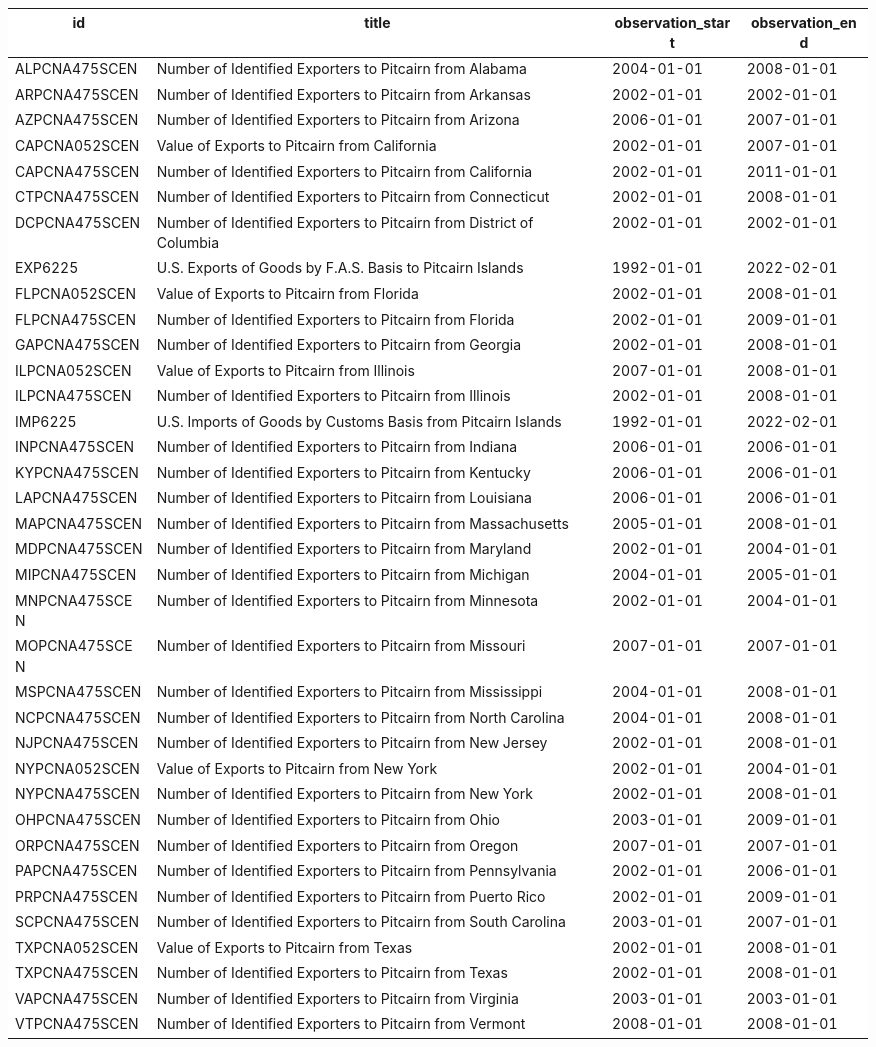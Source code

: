 | id            | title                                                                | observation_start   | observation_end   |
|---------------|----------------------------------------------------------------------|---------------------|-------------------|
| ALPCNA475SCEN | Number of Identified Exporters to Pitcairn from Alabama              | 2004-01-01          | 2008-01-01        |
| ARPCNA475SCEN | Number of Identified Exporters to Pitcairn from Arkansas             | 2002-01-01          | 2002-01-01        |
| AZPCNA475SCEN | Number of Identified Exporters to Pitcairn from Arizona              | 2006-01-01          | 2007-01-01        |
| CAPCNA052SCEN | Value of Exports to Pitcairn from California                         | 2002-01-01          | 2007-01-01        |
| CAPCNA475SCEN | Number of Identified Exporters to Pitcairn from California           | 2002-01-01          | 2011-01-01        |
| CTPCNA475SCEN | Number of Identified Exporters to Pitcairn from Connecticut          | 2002-01-01          | 2008-01-01        |
| DCPCNA475SCEN | Number of Identified Exporters to Pitcairn from District of Columbia | 2002-01-01          | 2002-01-01        |
| EXP6225       | U.S. Exports of Goods by F.A.S. Basis to Pitcairn Islands            | 1992-01-01          | 2022-02-01        |
| FLPCNA052SCEN | Value of Exports to Pitcairn from Florida                            | 2002-01-01          | 2008-01-01        |
| FLPCNA475SCEN | Number of Identified Exporters to Pitcairn from Florida              | 2002-01-01          | 2009-01-01        |
| GAPCNA475SCEN | Number of Identified Exporters to Pitcairn from Georgia              | 2002-01-01          | 2008-01-01        |
| ILPCNA052SCEN | Value of Exports to Pitcairn from Illinois                           | 2007-01-01          | 2008-01-01        |
| ILPCNA475SCEN | Number of Identified Exporters to Pitcairn from Illinois             | 2002-01-01          | 2008-01-01        |
| IMP6225       | U.S. Imports of Goods by Customs Basis from Pitcairn Islands         | 1992-01-01          | 2022-02-01        |
| INPCNA475SCEN | Number of Identified Exporters to Pitcairn from Indiana              | 2006-01-01          | 2006-01-01        |
| KYPCNA475SCEN | Number of Identified Exporters to Pitcairn from Kentucky             | 2006-01-01          | 2006-01-01        |
| LAPCNA475SCEN | Number of Identified Exporters to Pitcairn from Louisiana            | 2006-01-01          | 2006-01-01        |
| MAPCNA475SCEN | Number of Identified Exporters to Pitcairn from Massachusetts        | 2005-01-01          | 2008-01-01        |
| MDPCNA475SCEN | Number of Identified Exporters to Pitcairn from Maryland             | 2002-01-01          | 2004-01-01        |
| MIPCNA475SCEN | Number of Identified Exporters to Pitcairn from Michigan             | 2004-01-01          | 2005-01-01        |
| MNPCNA475SCEN | Number of Identified Exporters to Pitcairn from Minnesota            | 2002-01-01          | 2004-01-01        |
| MOPCNA475SCEN | Number of Identified Exporters to Pitcairn from Missouri             | 2007-01-01          | 2007-01-01        |
| MSPCNA475SCEN | Number of Identified Exporters to Pitcairn from Mississippi          | 2004-01-01          | 2008-01-01        |
| NCPCNA475SCEN | Number of Identified Exporters to Pitcairn from North Carolina       | 2004-01-01          | 2008-01-01        |
| NJPCNA475SCEN | Number of Identified Exporters to Pitcairn from New Jersey           | 2002-01-01          | 2008-01-01        |
| NYPCNA052SCEN | Value of Exports to Pitcairn from New York                           | 2002-01-01          | 2004-01-01        |
| NYPCNA475SCEN | Number of Identified Exporters to Pitcairn from New York             | 2002-01-01          | 2008-01-01        |
| OHPCNA475SCEN | Number of Identified Exporters to Pitcairn from Ohio                 | 2003-01-01          | 2009-01-01        |
| ORPCNA475SCEN | Number of Identified Exporters to Pitcairn from Oregon               | 2007-01-01          | 2007-01-01        |
| PAPCNA475SCEN | Number of Identified Exporters to Pitcairn from Pennsylvania         | 2002-01-01          | 2006-01-01        |
| PRPCNA475SCEN | Number of Identified Exporters to Pitcairn from Puerto Rico          | 2002-01-01          | 2009-01-01        |
| SCPCNA475SCEN | Number of Identified Exporters to Pitcairn from South Carolina       | 2003-01-01          | 2007-01-01        |
| TXPCNA052SCEN | Value of Exports to Pitcairn from Texas                              | 2002-01-01          | 2008-01-01        |
| TXPCNA475SCEN | Number of Identified Exporters to Pitcairn from Texas                | 2002-01-01          | 2008-01-01        |
| VAPCNA475SCEN | Number of Identified Exporters to Pitcairn from Virginia             | 2003-01-01          | 2003-01-01        |
| VTPCNA475SCEN | Number of Identified Exporters to Pitcairn from Vermont              | 2008-01-01          | 2008-01-01        |